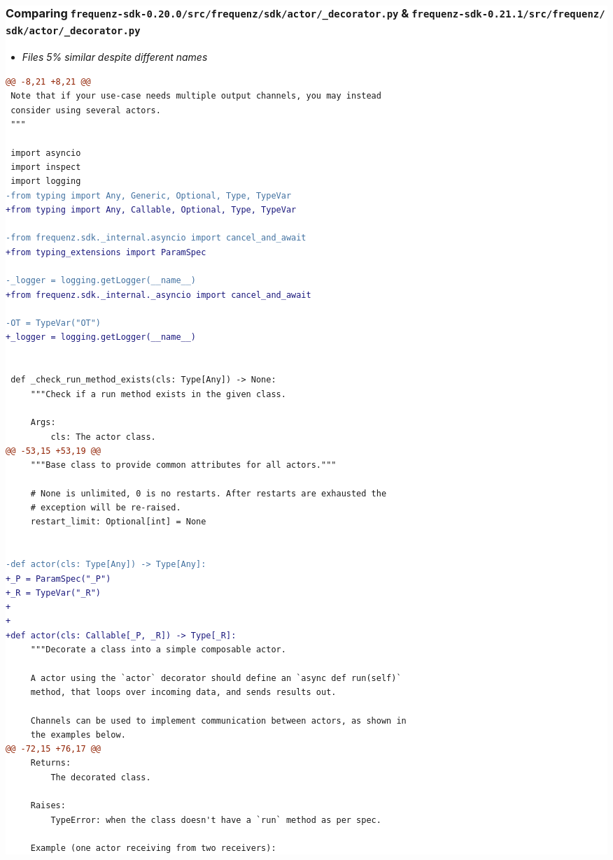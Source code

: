 ```diff
```

### Comparing `frequenz-sdk-0.20.0/src/frequenz/sdk/actor/_decorator.py` & `frequenz-sdk-0.21.1/src/frequenz/sdk/actor/_decorator.py`

 * *Files 5% similar despite different names*

```diff
@@ -8,21 +8,21 @@
 Note that if your use-case needs multiple output channels, you may instead
 consider using several actors.
 """
 
 import asyncio
 import inspect
 import logging
-from typing import Any, Generic, Optional, Type, TypeVar
+from typing import Any, Callable, Optional, Type, TypeVar
 
-from frequenz.sdk._internal.asyncio import cancel_and_await
+from typing_extensions import ParamSpec
 
-_logger = logging.getLogger(__name__)
+from frequenz.sdk._internal._asyncio import cancel_and_await
 
-OT = TypeVar("OT")
+_logger = logging.getLogger(__name__)
 
 
 def _check_run_method_exists(cls: Type[Any]) -> None:
     """Check if a run method exists in the given class.
 
     Args:
         cls: The actor class.
@@ -53,15 +53,19 @@
     """Base class to provide common attributes for all actors."""
 
     # None is unlimited, 0 is no restarts. After restarts are exhausted the
     # exception will be re-raised.
     restart_limit: Optional[int] = None
 
 
-def actor(cls: Type[Any]) -> Type[Any]:
+_P = ParamSpec("_P")
+_R = TypeVar("_R")
+
+
+def actor(cls: Callable[_P, _R]) -> Type[_R]:
     """Decorate a class into a simple composable actor.
 
     A actor using the `actor` decorator should define an `async def run(self)`
     method, that loops over incoming data, and sends results out.
 
     Channels can be used to implement communication between actors, as shown in
     the examples below.
@@ -72,15 +76,17 @@
     Returns:
         The decorated class.
 
     Raises:
         TypeError: when the class doesn't have a `run` method as per spec.
 
     Example (one actor receiving from two receivers):
```